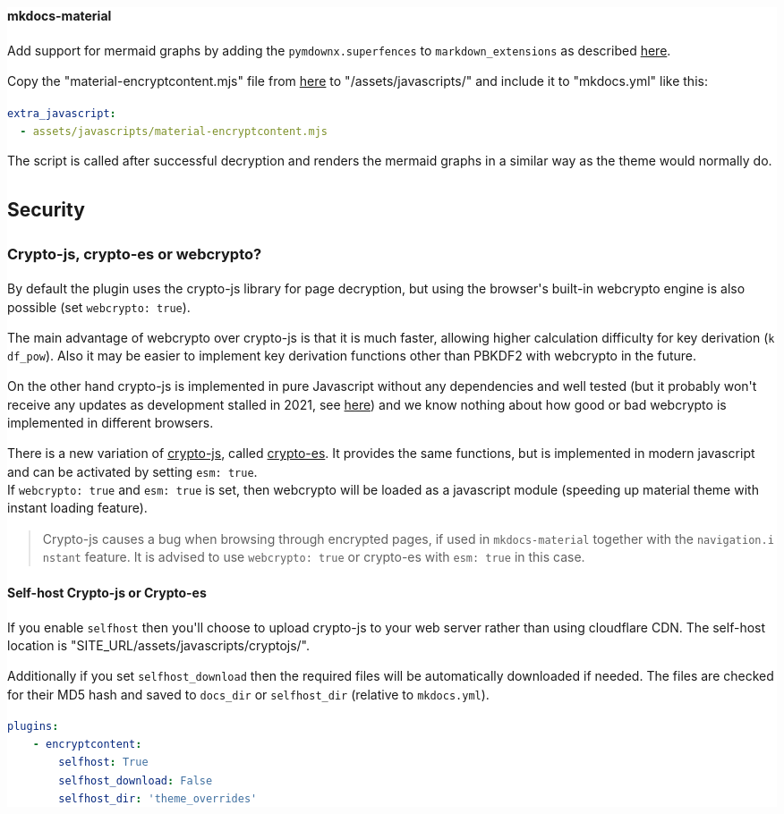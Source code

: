 #### mkdocs-material

Add support for mermaid graphs by adding the `pymdownx.superfences` to `markdown_extensions` as 
described [here]( https://squidfunk.github.io/mkdocs-material/reference/diagrams/).

Copy the "material-encryptcontent.mjs" file from
[here](https://github.com/unverbuggt/mkdocs-encryptcontent-plugin/tree/version3/fixes)
to "/assets/javascripts/" and include it to "mkdocs.yml" like this:

```yaml
extra_javascript:
  - assets/javascripts/material-encryptcontent.mjs
```

The script is called after successful decryption and renders the mermaid graphs in a similar way as
the theme would normally do.
## Security

### Crypto-js, crypto-es or webcrypto?

By default the plugin uses the crypto-js library for page decryption, but using
the browser's built-in webcrypto engine is also possible (set `webcrypto: true`).

The main advantage of webcrypto over crypto-js is that it is much faster, allowing higher
calculation difficulty for key derivation (`kdf_pow`). Also it may be easier to implement
key derivation functions other than PBKDF2 with webcrypto in the future.

On the other hand crypto-js is implemented in pure Javascript without any dependencies and well
tested (but it probably won't receive any updates as development stalled in 2021, see [here](https://github.com/brix/crypto-js/#discontinued))
and we know nothing about how good or bad webcrypto is implemented in different browsers.

There is a new variation of [crypto-js](https://github.com/brix/crypto-js), called [crypto-es](https://github.com/entronad/crypto-es).
It provides the same functions, but is implemented in modern javascript and can be activated by setting `esm: true`.  
If `webcrypto: true` and `esm: true` is set, then webcrypto will be loaded as a
javascript module (speeding up material theme with instant loading feature).

> Crypto-js causes a bug when browsing through encrypted pages,
> if used in `mkdocs-material` together with the `navigation.instant` feature.
> It is advised to use `webcrypto: true` or crypto-es with `esm: true` in this case.

#### Self-host Crypto-js or Crypto-es

If you enable `selfhost` then you'll choose to upload crypto-js to your web server rather than using cloudflare CDN.
The self-host location is "SITE_URL/assets/javascripts/cryptojs/".

Additionally if you set `selfhost_download` then the required files will be automatically downloaded if needed.
The files are checked for their MD5 hash and saved to `docs_dir` or `selfhost_dir` (relative to `mkdocs.yml`).

```yaml
plugins:
    - encryptcontent:
        selfhost: True
        selfhost_download: False
        selfhost_dir: 'theme_overrides'
```
